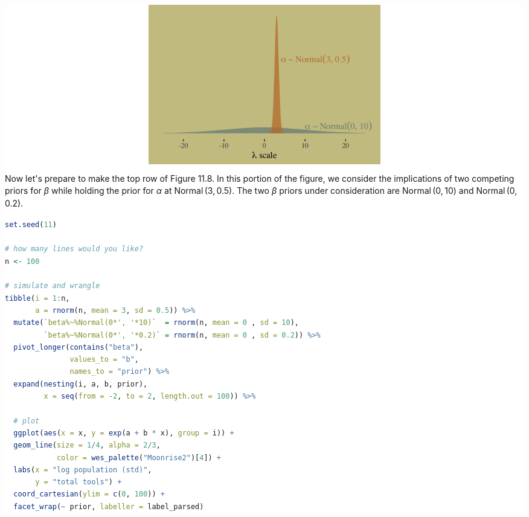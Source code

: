 <img src="11_files/figure-html/unnamed-chunk-63-1.png" width="384" style="display: block; margin: auto;" />

Now let's prepare to make the top row of Figure 11.8. In this portion of the figure, we consider the implications of two competing priors for $\beta$ while holding the prior for $\alpha$ at $\operatorname{Normal}(3, 0.5)$. The two $\beta$ priors under consideration are $\operatorname{Normal}(0, 10)$ and $\operatorname{Normal}(0, 0.2)$.


```r
set.seed(11)

# how many lines would you like?
n <- 100

# simulate and wrangle
tibble(i = 1:n,
       a = rnorm(n, mean = 3, sd = 0.5)) %>% 
  mutate(`beta%~%Normal(0*', '*10)`  = rnorm(n, mean = 0 , sd = 10),
         `beta%~%Normal(0*', '*0.2)` = rnorm(n, mean = 0 , sd = 0.2)) %>% 
  pivot_longer(contains("beta"),
               values_to = "b",
               names_to = "prior") %>% 
  expand(nesting(i, a, b, prior),
         x = seq(from = -2, to = 2, length.out = 100)) %>% 
  
  # plot
  ggplot(aes(x = x, y = exp(a + b * x), group = i)) +
  geom_line(size = 1/4, alpha = 2/3,
            color = wes_palette("Moonrise2")[4]) +
  labs(x = "log population (std)",
       y = "total tools") +
  coord_cartesian(ylim = c(0, 100)) +
  facet_wrap(~ prior, labeller = label_parsed)
```
